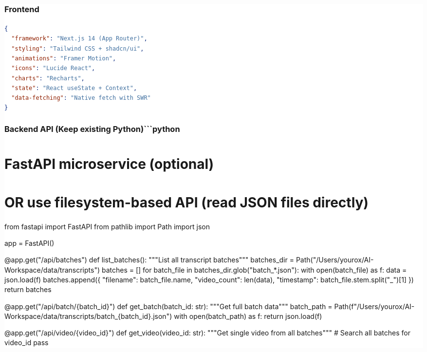 ### **Frontend**
```json
{
  "framework": "Next.js 14 (App Router)",
  "styling": "Tailwind CSS + shadcn/ui",
  "animations": "Framer Motion",
  "icons": "Lucide React",
  "charts": "Recharts",
  "state": "React useState + Context",
  "data-fetching": "Native fetch with SWR"
}
```

### **Backend API** (Keep existing Python)```python
# FastAPI microservice (optional)
# OR use filesystem-based API (read JSON files directly)

from fastapi import FastAPI
from pathlib import Path
import json

app = FastAPI()

@app.get("/api/batches")
def list_batches():
    """List all transcript batches"""
    batches_dir = Path("/Users/yourox/AI-Workspace/data/transcripts")
    batches = []
    for batch_file in batches_dir.glob("batch_*.json"):
        with open(batch_file) as f:
            data = json.load(f)
            batches.append({
                "filename": batch_file.name,
                "video_count": len(data),
                "timestamp": batch_file.stem.split("_")[1]
            })
    return batches

@app.get("/api/batch/{batch_id}")
def get_batch(batch_id: str):
    """Get full batch data"""
    batch_path = Path(f"/Users/yourox/AI-Workspace/data/transcripts/batch_{batch_id}.json")
    with open(batch_path) as f:
        return json.load(f)

@app.get("/api/video/{video_id}")
def get_video(video_id: str):
    """Get single video from all batches"""
    # Search all batches for video_id
    pass
